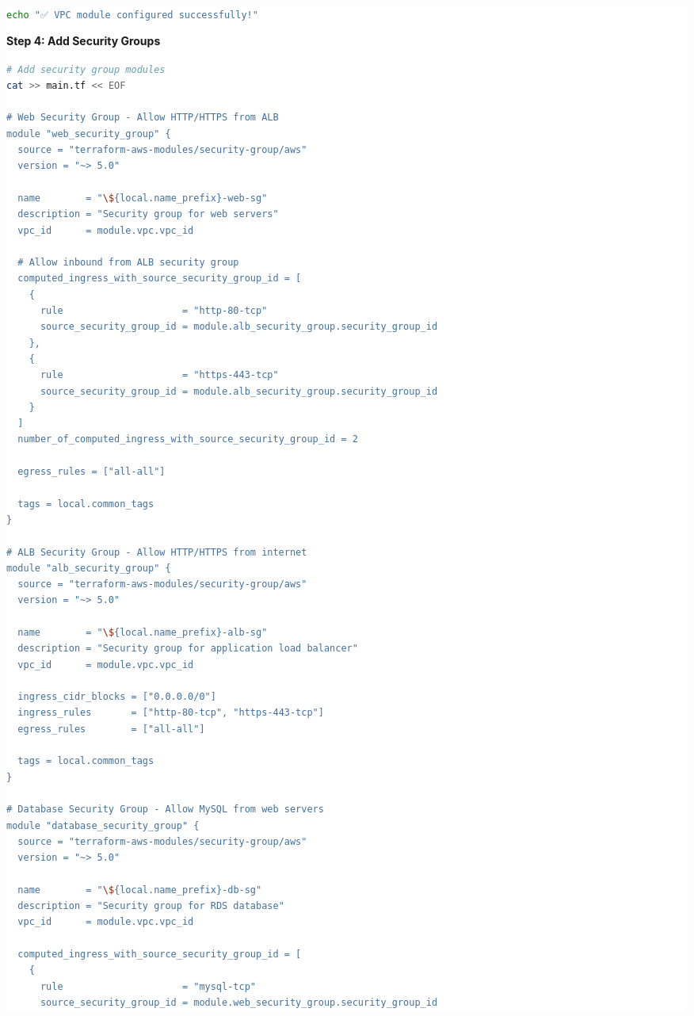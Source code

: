 ```bash
echo "✅ VPC module configured successfully!"
```

**Step 4: Add Security Groups**
```bash
# Add security group modules
cat >> main.tf << EOF

# Web Security Group - Allow HTTP/HTTPS from ALB
module "web_security_group" {
  source = "terraform-aws-modules/security-group/aws"
  version = "~> 5.0"

  name        = "\${local.name_prefix}-web-sg"
  description = "Security group for web servers"
  vpc_id      = module.vpc.vpc_id

  # Allow inbound from ALB security group
  computed_ingress_with_source_security_group_id = [
    {
      rule                     = "http-80-tcp"
      source_security_group_id = module.alb_security_group.security_group_id
    },
    {
      rule                     = "https-443-tcp"
      source_security_group_id = module.alb_security_group.security_group_id
    }
  ]
  number_of_computed_ingress_with_source_security_group_id = 2

  egress_rules = ["all-all"]

  tags = local.common_tags
}

# ALB Security Group - Allow HTTP/HTTPS from internet
module "alb_security_group" {
  source = "terraform-aws-modules/security-group/aws"
  version = "~> 5.0"

  name        = "\${local.name_prefix}-alb-sg"
  description = "Security group for application load balancer"
  vpc_id      = module.vpc.vpc_id

  ingress_cidr_blocks = ["0.0.0.0/0"]
  ingress_rules       = ["http-80-tcp", "https-443-tcp"]
  egress_rules        = ["all-all"]

  tags = local.common_tags
}

# Database Security Group - Allow MySQL from web servers
module "database_security_group" {
  source = "terraform-aws-modules/security-group/aws"
  version = "~> 5.0"

  name        = "\${local.name_prefix}-db-sg"
  description = "Security group for RDS database"
  vpc_id      = module.vpc.vpc_id

  computed_ingress_with_source_security_group_id = [
    {
      rule                     = "mysql-tcp"
      source_security_group_id = module.web_security_group.security_group_id
```